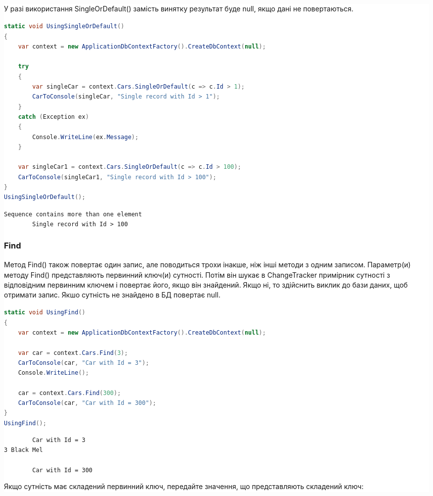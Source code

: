 У разі використання SingleOrDefault() замість винятку результат буде null, якщо дані не повертаються.

```cs
static void UsingSingleOrDefault()
{
    var context = new ApplicationDbContextFactory().CreateDbContext(null);

    try
    {
        var singleCar = context.Cars.SingleOrDefault(c => c.Id > 1);
        CarToConsole(singleCar, "Single record with Id > 1");
    }
    catch (Exception ex)
    {
        Console.WriteLine(ex.Message);
    }

    var singleCar1 = context.Cars.SingleOrDefault(c => c.Id > 100);
    CarToConsole(singleCar1, "Single record with Id > 100");
}
UsingSingleOrDefault();
```
```console
Sequence contains more than one element
        Single record with Id > 100
```


### Find

Метод Find() також повертає один запис, але поводиться трохи інакше, ніж інші методи з одним записом. Параметр(и) методу Find() представляють первинний ключ(и) сутності. Потім він шукає в ChangeTracker примірник сутності з відповідним первинним ключем і повертає його, якщо він знайдений. Якщо ні, то здійснить виклик до бази даних, щоб отримати запис. Якшо сутність не знайдено в БД повертає null.

```cs
static void UsingFind()
{
    var context = new ApplicationDbContextFactory().CreateDbContext(null);

    var car = context.Cars.Find(3);
    CarToConsole(car, "Car with Id = 3");
    Console.WriteLine();

    car = context.Cars.Find(300);
    CarToConsole(car, "Car with Id = 300");
}
UsingFind();
```

```console
        Car with Id = 3
3 Black Mel

        Car with Id = 300

```
Якщо сутність має складений первинний ключ, передайте значення, що представляють складений ключ:

